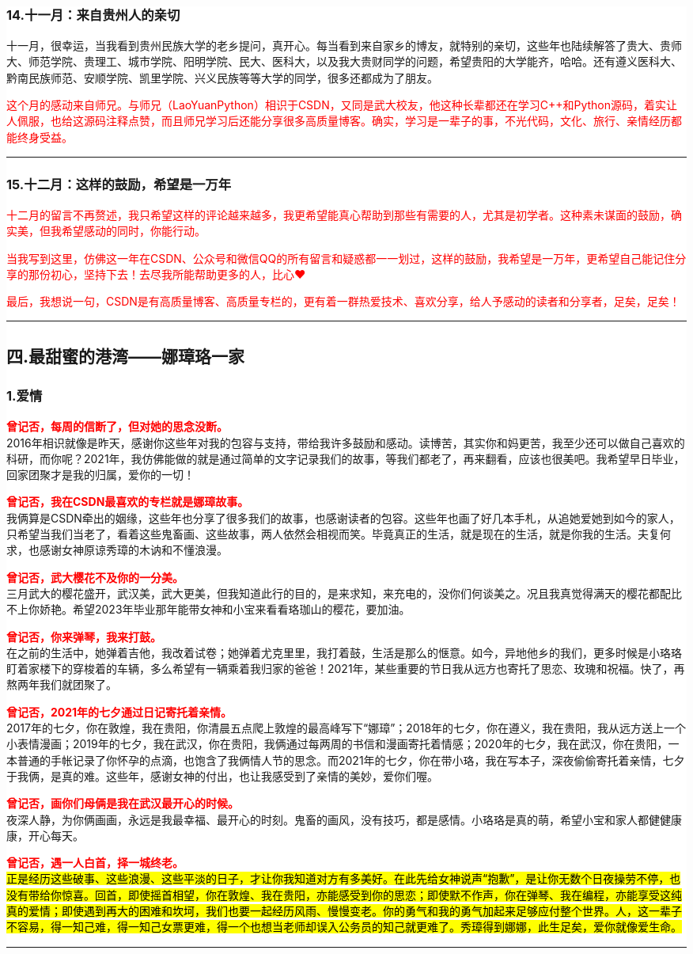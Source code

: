 

### 14.十一月：来自贵州人的亲切

十一月，很幸运，当我看到贵州民族大学的老乡提问，真开心。每当看到来自家乡的博友，就特别的亲切，这些年也陆续解答了贵大、贵师大、师范学院、贵理工、城市学院、阳明学院、民大、医科大，以及我大贵财同学的问题，希望贵阳的大学能齐，哈哈。还有遵义医科大、黔南民族师范、安顺学院、凯里学院、兴义民族等等大学的同学，很多还都成为了朋友。

> 
<font color="red">这个月的感动来自师兄。与师兄（LaoYuanPython）相识于CSDN，又同是武大校友，他这种长辈都还在学习C++和Python源码，着实让人佩服，也给这源码注释点赞，而且师兄学习后还能分享很多高质量博客。确实，学习是一辈子的事，不光代码，文化、旅行、亲情经历都能终身受益。</font>


---


### 15.十二月：这样的鼓励，希望是一万年

<font color="red">十二月的留言不再赘述，我只希望这样的评论越来越多，我更希望能真心帮助到那些有需要的人，尤其是初学者。这种素未谋面的鼓励，确实美，但我希望感动的同时，你能行动。</font>

<font color="red">当我写到这里，仿佛这一年在CSDN、公众号和微信QQ的所有留言和疑惑都一一划过，这样的鼓励，我希望是一万年，更希望自己能记住分享的那份初心，坚持下去！去尽我所能帮助更多的人，比心❤</font>

<font color="red">最后，我想说一句，CSDN是有高质量博客、高质量专栏的，更有着一群热爱技术、喜欢分享，给人予感动的读者和分享者，足矣，足矣！</font>

---


## 四.最甜蜜的港湾——娜璋珞一家

### 1.爱情

<font color="red">**曾记否，每周的信断了，但对她的思念没断。**</font><br/> 2016年相识就像是昨天，感谢你这些年对我的包容与支持，带给我许多鼓励和感动。读博苦，其实你和妈更苦，我至少还可以做自己喜欢的科研，而你呢？2021年，我仿佛能做的就是通过简单的文字记录我们的故事，等我们都老了，再来翻看，应该也很美吧。我希望早日毕业，回家团聚才是我的归属，爱你的一切！

<font color="red">**曾记否，我在CSDN最喜欢的专栏就是娜璋故事。**</font><br/> 我俩算是CSDN牵出的姻缘，这些年也分享了很多我们的故事，也感谢读者的包容。这些年也画了好几本手札，从追她爱她到如今的家人，只希望当我们当老了，看着这些鬼畜画、这些故事，两人依然会相视而笑。毕竟真正的生活，就是现在的生活，就是你我的生活。夫复何求，也感谢女神原谅秀璋的木讷和不懂浪漫。

<font color="red">**曾记否，武大樱花不及你的一分美。**</font><br/> 三月武大的樱花盛开，武汉美，武大更美，但我知道此行的目的，是来求知，来充电的，没你们何谈美之。况且我真觉得满天的樱花都配比不上你娇艳。希望2023年毕业那年能带女神和小宝来看看珞珈山的樱花，要加油。

<font color="red">**曾记否，你来弹琴，我来打鼓。**</font><br/> 在之前的生活中，她弹着吉他，我改着试卷；她弹着尤克里里，我打着鼓，生活是那么的惬意。如今，异地他乡的我们，更多时候是小珞珞盯着家楼下的穿梭着的车辆，多么希望有一辆乘着我归家的爸爸！2021年，某些重要的节日我从远方也寄托了思恋、玫瑰和祝福。快了，再熬两年我们就团聚了。

<font color="red">**曾记否，2021年的七夕通过日记寄托着亲情。**</font><br/> 2017年的七夕，你在敦煌，我在贵阳，你清晨五点爬上敦煌的最高峰写下“娜璋”；2018年的七夕，你在遵义，我在贵阳，我从远方送上一个小表情漫画；2019年的七夕，我在武汉，你在贵阳，我俩通过每两周的书信和漫画寄托着情感；2020年的七夕，我在武汉，你在贵阳，一本普通的手帐记录了你怀孕的点滴，也饱含了我俩情人节的思念。而2021年的七夕，你在带小珞，我在写本子，深夜偷偷寄托着亲情，七夕于我俩，是真的难。这些年，感谢女神的付出，也让我感受到了亲情的美妙，爱你们喔。

<font color="red">**曾记否，画你们母俩是我在武汉最开心的时候。**</font><br/> 夜深人静，为你俩画画，永远是我最幸福、最开心的时刻。鬼畜的画风，没有技巧，都是感情。小珞珞是真的萌，希望小宝和家人都健健康康，开心每天。

<font color="red">**曾记否，遇一人白首，择一城终老。**</font><br/> <mark>正是经历这些破事、这些浪漫、这些平淡的日子，才让你我知道对方有多美好。在此先给女神说声“抱歉”，是让你无数个日夜操劳不停，也没有带给你惊喜。回首，即使摇首相望，你在敦煌、我在贵阳，亦能感受到你的思恋；即使默不作声，你在弹琴、我在编程，亦能享受这纯真的爱情；即使遇到再大的困难和坎坷，我们也要一起经历风雨、慢慢变老。你的勇气和我的勇气加起来足够应付整个世界。人，这一辈子不容易，得一知己难，得一知己女票更难，得一个也想当老师却误入公务员的知己就更难了。秀璋得到娜娜，此生足矣，爱你就像爱生命。</mark>

---
